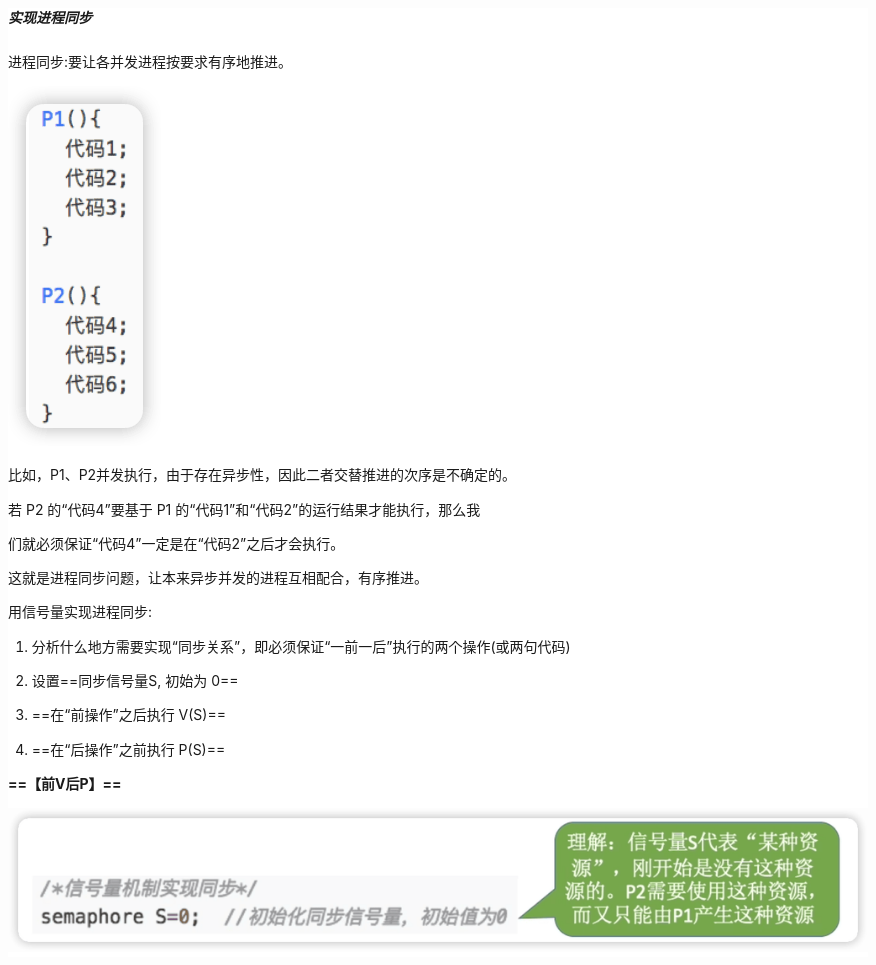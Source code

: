 ##### 实现进程同步

进程同步:要让各并发进程按要求有序地推进。

![](images/image-20231203193033326.png)

比如，P1、P2并发执行，由于存在异步性，因此二者交替推进的次序是不确定的。 

若 P2 的“代码4”要基于 P1 的“代码1”和“代码2”的运行结果才能执行，那么我

们就必须保证“代码4”一定是在“代码2”之后才会执行。 

这就是进程同步问题，让本来异步并发的进程互相配合，有序推进。



用信号量实现进程同步:

1. 分析什么地方需要实现“同步关系”，即必须保证“一前一后”执行的两个操作(或两句代码)

2. 设置==同步信号量S, 初始为 0==

3. ==在“前操作”之后执行 V(S)==

4. ==在“后操作”之前执行 P(S)==

**==【前V后P】==**

![](images/image-20231203193603585.png)

